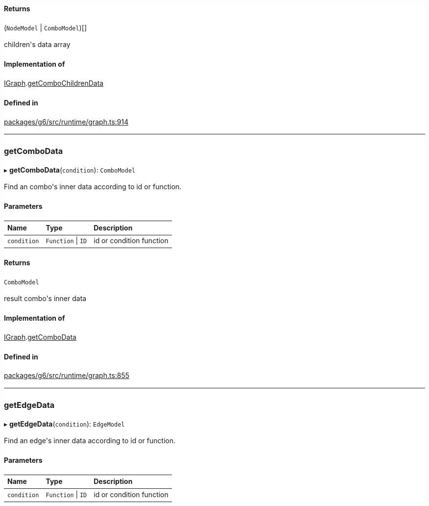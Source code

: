 #### Returns

(`NodeModel` \| `ComboModel`)[]

children's data array

#### Implementation of

[IGraph](../../interfaces/graph/IGraph.en.md).[getComboChildrenData](../../interfaces/graph/IGraph.en.md#getcombochildrendata)

#### Defined in

[packages/g6/src/runtime/graph.ts:914](https://github.com/antvis/G6/blob/61e525e59b/packages/g6/src/runtime/graph.ts#L914)

---

### getComboData

▸ **getComboData**(`condition`): `ComboModel`

Find an combo's inner data according to id or function.

#### Parameters

| Name        | Type               | Description              |
| :---------- | :----------------- | :----------------------- |
| `condition` | `Function` \| `ID` | id or condition function |

#### Returns

`ComboModel`

result combo's inner data

#### Implementation of

[IGraph](../../interfaces/graph/IGraph.en.md).[getComboData](../../interfaces/graph/IGraph.en.md#getcombodata)

#### Defined in

[packages/g6/src/runtime/graph.ts:855](https://github.com/antvis/G6/blob/61e525e59b/packages/g6/src/runtime/graph.ts#L855)

---

### getEdgeData

▸ **getEdgeData**(`condition`): `EdgeModel`

Find an edge's inner data according to id or function.

#### Parameters

| Name        | Type               | Description              |
| :---------- | :----------------- | :----------------------- |
| `condition` | `Function` \| `ID` | id or condition function |
